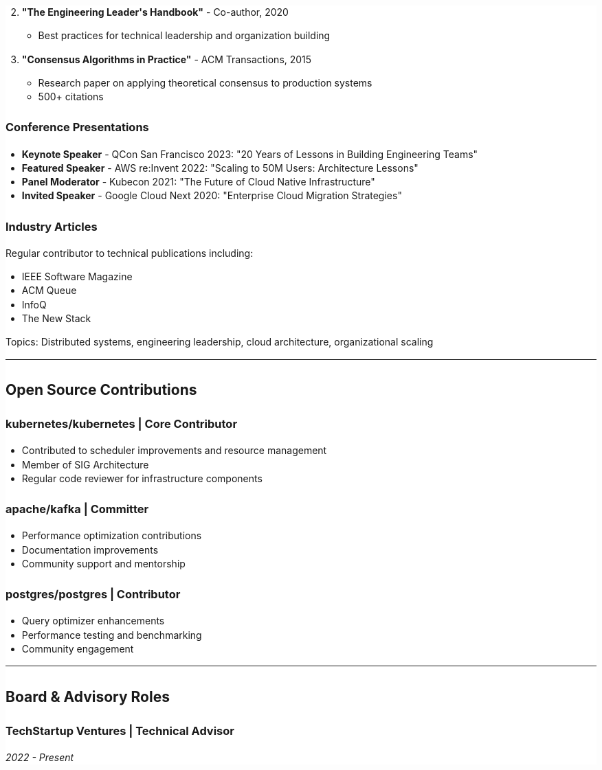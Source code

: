 2. **"The Engineering Leader's Handbook"** - Co-author, 2020
   - Best practices for technical leadership and organization building

3. **"Consensus Algorithms in Practice"** - ACM Transactions, 2015
   - Research paper on applying theoretical consensus to production systems
   - 500+ citations

### Conference Presentations

- **Keynote Speaker** - QCon San Francisco 2023: "20 Years of Lessons in Building Engineering Teams"
- **Featured Speaker** - AWS re:Invent 2022: "Scaling to 50M Users: Architecture Lessons"
- **Panel Moderator** - Kubecon 2021: "The Future of Cloud Native Infrastructure"
- **Invited Speaker** - Google Cloud Next 2020: "Enterprise Cloud Migration Strategies"

### Industry Articles

Regular contributor to technical publications including:
- IEEE Software Magazine
- ACM Queue
- InfoQ
- The New Stack

Topics: Distributed systems, engineering leadership, cloud architecture, organizational scaling

---

## Open Source Contributions

### **kubernetes/kubernetes** | Core Contributor
- Contributed to scheduler improvements and resource management
- Member of SIG Architecture
- Regular code reviewer for infrastructure components

### **apache/kafka** | Committer
- Performance optimization contributions
- Documentation improvements
- Community support and mentorship

### **postgres/postgres** | Contributor
- Query optimizer enhancements
- Performance testing and benchmarking
- Community engagement

---

## Board & Advisory Roles

### **TechStartup Ventures** | Technical Advisor
*2022 - Present*
